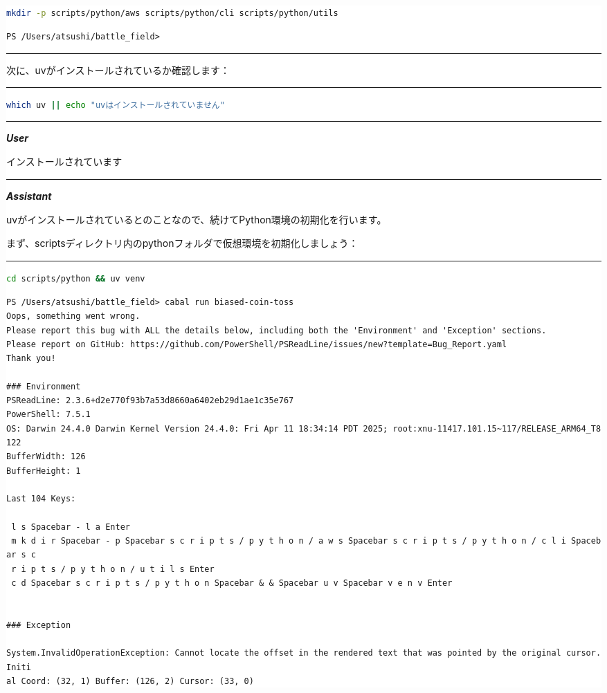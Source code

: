 
```bash
mkdir -p scripts/python/aws scripts/python/cli scripts/python/utils
```

```
PS /Users/atsushi/battle_field> 

```

---

次に、uvがインストールされているか確認します：

---

```bash
which uv || echo "uvはインストールされていません"
```

---

_**User**_

インストールされています

---

_**Assistant**_

uvがインストールされているとのことなので、続けてPython環境の初期化を行います。

まず、scriptsディレクトリ内のpythonフォルダで仮想環境を初期化しましょう：

---

```bash
cd scripts/python && uv venv
```

```
PS /Users/atsushi/battle_field> cabal run biased-coin-toss
Oops, something went wrong.
Please report this bug with ALL the details below, including both the 'Environment' and 'Exception' sections.
Please report on GitHub: https://github.com/PowerShell/PSReadLine/issues/new?template=Bug_Report.yaml
Thank you!

### Environment
PSReadLine: 2.3.6+d2e770f93b7a53d8660a6402eb29d1ae1c35e767
PowerShell: 7.5.1
OS: Darwin 24.4.0 Darwin Kernel Version 24.4.0: Fri Apr 11 18:34:14 PDT 2025; root:xnu-11417.101.15~117/RELEASE_ARM64_T8122
BufferWidth: 126
BufferHeight: 1

Last 104 Keys:

 l s Spacebar - l a Enter
 m k d i r Spacebar - p Spacebar s c r i p t s / p y t h o n / a w s Spacebar s c r i p t s / p y t h o n / c l i Spacebar s c
 r i p t s / p y t h o n / u t i l s Enter
 c d Spacebar s c r i p t s / p y t h o n Spacebar & & Spacebar u v Spacebar v e n v Enter


### Exception

System.InvalidOperationException: Cannot locate the offset in the rendered text that was pointed by the original cursor. Initi
al Coord: (32, 1) Buffer: (126, 2) Cursor: (33, 0)
```